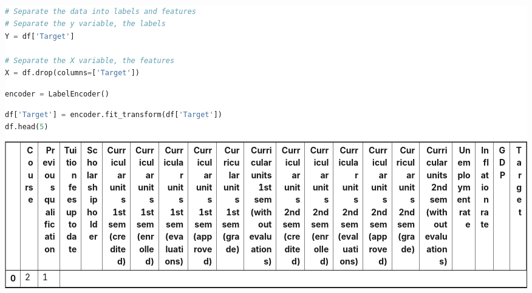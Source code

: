 


```python
# Separate the data into labels and features
# Separate the y variable, the labels
Y = df['Target']

# Separate the X variable, the features
X = df.drop(columns=['Target'])
```


```python
encoder = LabelEncoder()
```


```python
df['Target'] = encoder.fit_transform(df['Target'])
df.head(5)
```




<div>
<style scoped>
    .dataframe tbody tr th:only-of-type {
        vertical-align: middle;
    }

    .dataframe tbody tr th {
        vertical-align: top;
    }

    .dataframe thead th {
        text-align: right;
    }
</style>
<table border="1" class="dataframe">
  <thead>
    <tr style="text-align: right;">
      <th></th>
      <th>Course</th>
      <th>Previous qualification</th>
      <th>Tuition fees up to date</th>
      <th>Scholarship holder</th>
      <th>Curricular units 1st sem (credited)</th>
      <th>Curricular units 1st sem (enrolled)</th>
      <th>Curricular units 1st sem (evaluations)</th>
      <th>Curricular units 1st sem (approved)</th>
      <th>Curricular units 1st sem (grade)</th>
      <th>Curricular units 1st sem (without evaluations)</th>
      <th>Curricular units 2nd sem (credited)</th>
      <th>Curricular units 2nd sem (enrolled)</th>
      <th>Curricular units 2nd sem (evaluations)</th>
      <th>Curricular units 2nd sem (approved)</th>
      <th>Curricular units 2nd sem (grade)</th>
      <th>Curricular units 2nd sem (without evaluations)</th>
      <th>Unemployment rate</th>
      <th>Inflation rate</th>
      <th>GDP</th>
      <th>Target</th>
    </tr>
  </thead>
  <tbody>
    <tr>
      <th>0</th>
      <td>2</td>
      <td>1</td>